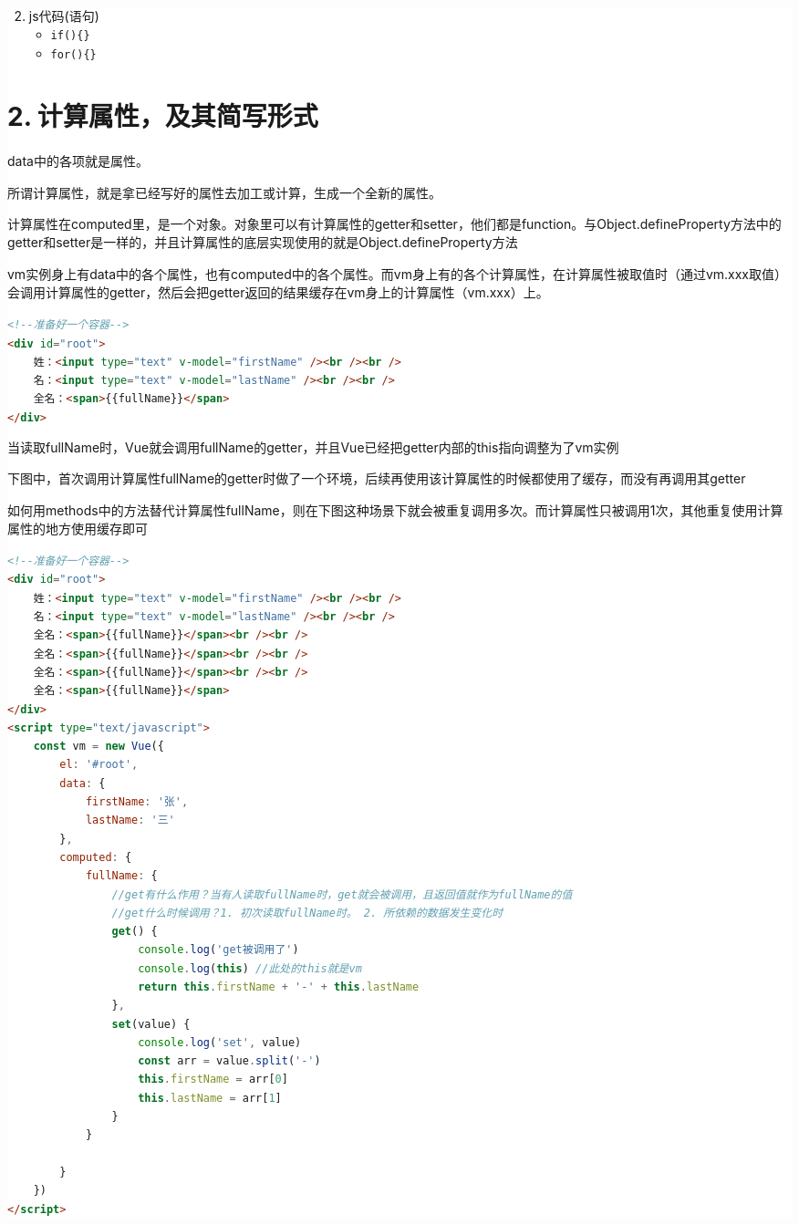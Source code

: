 2. js代码(语句)
	- `if(){}`
	- `for(){}`

# 2. 计算属性，及其简写形式
data中的各项就是属性。

所谓计算属性，就是拿已经写好的属性去加工或计算，生成一个全新的属性。

计算属性在computed里，是一个对象。对象里可以有计算属性的getter和setter，他们都是function。与Object.defineProperty方法中的getter和setter是一样的，并且计算属性的底层实现使用的就是Object.defineProperty方法

vm实例身上有data中的各个属性，也有computed中的各个属性。而vm身上有的各个计算属性，在计算属性被取值时（通过vm.xxx取值）会调用计算属性的getter，然后会把getter返回的结果缓存在vm身上的计算属性（vm.xxx）上。
```html
<!--准备好一个容器-->
<div id="root">
    姓：<input type="text" v-model="firstName" /><br /><br />
    名：<input type="text" v-model="lastName" /><br /><br />
    全名：<span>{{fullName}}</span>
</div>
```

当读取fullName时，Vue就会调用fullName的getter，并且Vue已经把getter内部的this指向调整为了vm实例

下图中，首次调用计算属性fullName的getter时做了一个环境，后续再使用该计算属性的时候都使用了缓存，而没有再调用其getter

如何用methods中的方法替代计算属性fullName，则在下图这种场景下就会被重复调用多次。而计算属性只被调用1次，其他重复使用计算属性的地方使用缓存即可

```html
<!--准备好一个容器-->
<div id="root">
    姓：<input type="text" v-model="firstName" /><br /><br />
    名：<input type="text" v-model="lastName" /><br /><br />
    全名：<span>{{fullName}}</span><br /><br />
    全名：<span>{{fullName}}</span><br /><br />
    全名：<span>{{fullName}}</span><br /><br />
    全名：<span>{{fullName}}</span>
</div>
<script type="text/javascript">
    const vm = new Vue({
        el: '#root',
        data: {
            firstName: '张',
            lastName: '三'
        },
        computed: {
            fullName: {
                //get有什么作用？当有人读取fullName时，get就会被调用，且返回值就作为fullName的值
                //get什么时候调用？1. 初次读取fullName时。 2. 所依赖的数据发生变化时
                get() {
                    console.log('get被调用了')
                    console.log(this) //此处的this就是vm
                    return this.firstName + '-' + this.lastName
                },
                set(value) {
                    console.log('set', value)
                    const arr = value.split('-')
                    this.firstName = arr[0]
                    this.lastName = arr[1]
                }
            }

        }
    })
</script>
```
